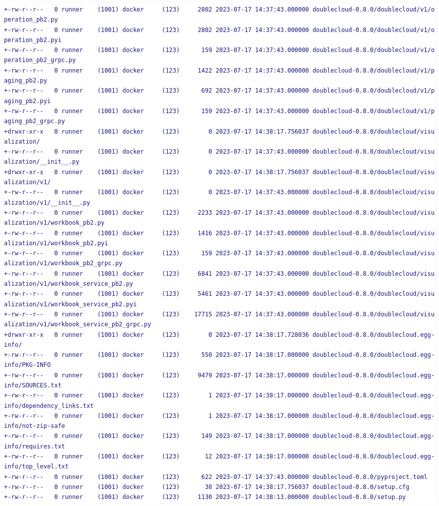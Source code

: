 ```diff
+-rw-r--r--   0 runner    (1001) docker     (123)     2802 2023-07-17 14:37:43.000000 doublecloud-0.8.0/doublecloud/v1/operation_pb2.py
+-rw-r--r--   0 runner    (1001) docker     (123)     2802 2023-07-17 14:37:43.000000 doublecloud-0.8.0/doublecloud/v1/operation_pb2.pyi
+-rw-r--r--   0 runner    (1001) docker     (123)      159 2023-07-17 14:37:43.000000 doublecloud-0.8.0/doublecloud/v1/operation_pb2_grpc.py
+-rw-r--r--   0 runner    (1001) docker     (123)     1422 2023-07-17 14:37:43.000000 doublecloud-0.8.0/doublecloud/v1/paging_pb2.py
+-rw-r--r--   0 runner    (1001) docker     (123)      692 2023-07-17 14:37:43.000000 doublecloud-0.8.0/doublecloud/v1/paging_pb2.pyi
+-rw-r--r--   0 runner    (1001) docker     (123)      159 2023-07-17 14:37:43.000000 doublecloud-0.8.0/doublecloud/v1/paging_pb2_grpc.py
+drwxr-xr-x   0 runner    (1001) docker     (123)        0 2023-07-17 14:38:17.756037 doublecloud-0.8.0/doublecloud/visualization/
+-rw-r--r--   0 runner    (1001) docker     (123)        0 2023-07-17 14:37:43.000000 doublecloud-0.8.0/doublecloud/visualization/__init__.py
+drwxr-xr-x   0 runner    (1001) docker     (123)        0 2023-07-17 14:38:17.756037 doublecloud-0.8.0/doublecloud/visualization/v1/
+-rw-r--r--   0 runner    (1001) docker     (123)        0 2023-07-17 14:37:43.000000 doublecloud-0.8.0/doublecloud/visualization/v1/__init__.py
+-rw-r--r--   0 runner    (1001) docker     (123)     2233 2023-07-17 14:37:43.000000 doublecloud-0.8.0/doublecloud/visualization/v1/workbook_pb2.py
+-rw-r--r--   0 runner    (1001) docker     (123)     1416 2023-07-17 14:37:43.000000 doublecloud-0.8.0/doublecloud/visualization/v1/workbook_pb2.pyi
+-rw-r--r--   0 runner    (1001) docker     (123)      159 2023-07-17 14:37:43.000000 doublecloud-0.8.0/doublecloud/visualization/v1/workbook_pb2_grpc.py
+-rw-r--r--   0 runner    (1001) docker     (123)     6841 2023-07-17 14:37:43.000000 doublecloud-0.8.0/doublecloud/visualization/v1/workbook_service_pb2.py
+-rw-r--r--   0 runner    (1001) docker     (123)     5461 2023-07-17 14:37:43.000000 doublecloud-0.8.0/doublecloud/visualization/v1/workbook_service_pb2.pyi
+-rw-r--r--   0 runner    (1001) docker     (123)    17715 2023-07-17 14:37:43.000000 doublecloud-0.8.0/doublecloud/visualization/v1/workbook_service_pb2_grpc.py
+drwxr-xr-x   0 runner    (1001) docker     (123)        0 2023-07-17 14:38:17.728036 doublecloud-0.8.0/doublecloud.egg-info/
+-rw-r--r--   0 runner    (1001) docker     (123)      550 2023-07-17 14:38:17.000000 doublecloud-0.8.0/doublecloud.egg-info/PKG-INFO
+-rw-r--r--   0 runner    (1001) docker     (123)     9479 2023-07-17 14:38:17.000000 doublecloud-0.8.0/doublecloud.egg-info/SOURCES.txt
+-rw-r--r--   0 runner    (1001) docker     (123)        1 2023-07-17 14:38:17.000000 doublecloud-0.8.0/doublecloud.egg-info/dependency_links.txt
+-rw-r--r--   0 runner    (1001) docker     (123)        1 2023-07-17 14:38:17.000000 doublecloud-0.8.0/doublecloud.egg-info/not-zip-safe
+-rw-r--r--   0 runner    (1001) docker     (123)      149 2023-07-17 14:38:17.000000 doublecloud-0.8.0/doublecloud.egg-info/requires.txt
+-rw-r--r--   0 runner    (1001) docker     (123)       12 2023-07-17 14:38:17.000000 doublecloud-0.8.0/doublecloud.egg-info/top_level.txt
+-rw-r--r--   0 runner    (1001) docker     (123)      622 2023-07-17 14:37:43.000000 doublecloud-0.8.0/pyproject.toml
+-rw-r--r--   0 runner    (1001) docker     (123)       38 2023-07-17 14:38:17.756037 doublecloud-0.8.0/setup.cfg
+-rw-r--r--   0 runner    (1001) docker     (123)     1130 2023-07-17 14:38:13.000000 doublecloud-0.8.0/setup.py
```
